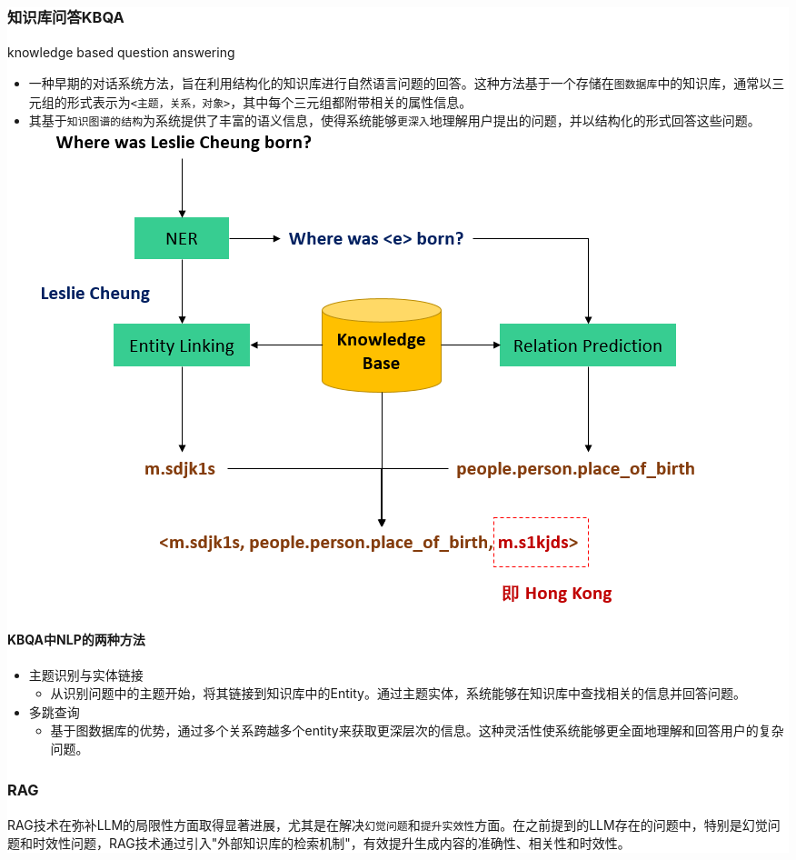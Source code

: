 ### 知识库问答KBQA
knowledge based question answering

* 一种早期的对话系统方法，旨在利用结构化的知识库进行自然语言问题的回答。这种方法基于一个存储在`图数据库`中的知识库，通常以三元组的形式表示为`<主题，关系，对象>`，其中每个三元组都附带相关的属性信息。
* 其基于`知识图谱的结构`为系统提供了丰富的语义信息，使得系统能够`更深入`地理解用户提出的问题，并以结构化的形式回答这些问题。
![KBQA](./imgs/kbqa.png)
#### KBQA中NLP的两种方法
* 主题识别与实体链接
    * 从识别问题中的主题开始，将其链接到知识库中的Entity。通过主题实体，系统能够在知识库中查找相关的信息并回答问题。
* 多跳查询
    * 基于图数据库的优势，通过多个关系跨越多个entity来获取更深层次的信息。这种灵活性使系统能够更全面地理解和回答用户的复杂问题。
### RAG
RAG技术在弥补LLM的局限性方面取得显著进展，尤其是在解决`幻觉问题`和`提升实效性`方面。在之前提到的LLM存在的问题中，特别是幻觉问题和时效性问题，RAG技术通过引入"外部知识库的检索机制"，有效提升生成内容的准确性、相关性和时效性。